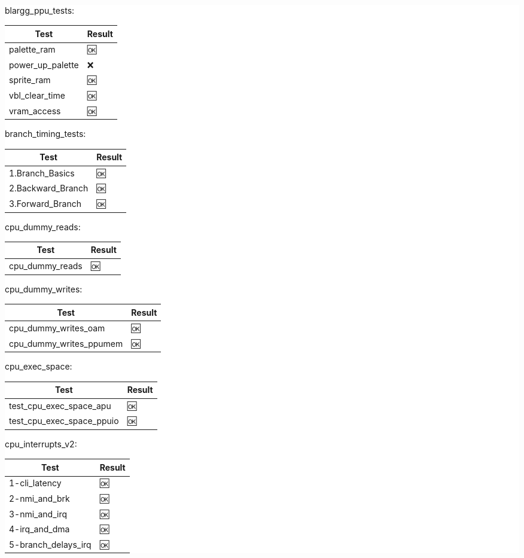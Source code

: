 blargg_ppu_tests:

| Test | Result |
| --- | --- |
| palette\_ram | :ok: |
| power\_up\_palette | :x: |
| sprite\_ram | :ok: |
| vbl\_clear\_time | :ok: |
| vram\_access | :ok: |

branch_timing_tests:

| Test | Result |
| --- | --- |
| 1.Branch\_Basics | :ok: |
| 2.Backward\_Branch | :ok: |
| 3.Forward\_Branch | :ok: |

cpu_dummy_reads:

| Test | Result |
| --- | --- |
| cpu\_dummy\_reads | :ok: |

cpu_dummy_writes:

| Test | Result |
| --- | --- |
| cpu\_dummy\_writes\_oam | :ok: |
| cpu\_dummy\_writes\_ppumem | :ok: |

cpu_exec_space:

| Test | Result |
| --- | --- |
| test\_cpu\_exec\_space\_apu | :ok: |
| test\_cpu\_exec\_space\_ppuio | :ok: |

cpu_interrupts_v2:

| Test | Result |
| --- | --- |
| 1-cli\_latency | :ok: |
| 2-nmi\_and\_brk | :ok: |
| 3-nmi\_and\_irq | :ok: |
| 4-irq\_and\_dma | :ok: |
| 5-branch\_delays\_irq | :ok: |

